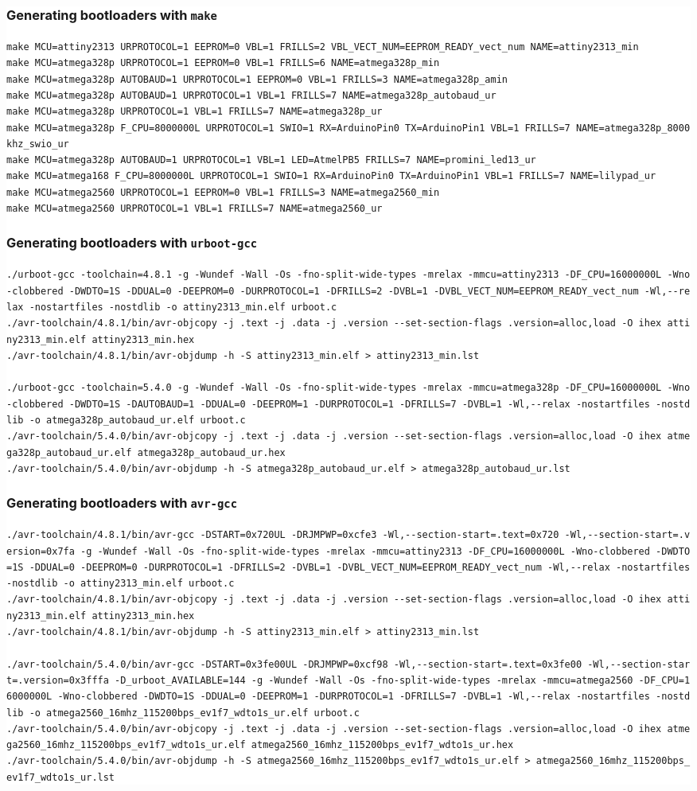 ### Generating bootloaders with `make`

```
make MCU=attiny2313 URPROTOCOL=1 EEPROM=0 VBL=1 FRILLS=2 VBL_VECT_NUM=EEPROM_READY_vect_num NAME=attiny2313_min
make MCU=atmega328p URPROTOCOL=1 EEPROM=0 VBL=1 FRILLS=6 NAME=atmega328p_min
make MCU=atmega328p AUTOBAUD=1 URPROTOCOL=1 EEPROM=0 VBL=1 FRILLS=3 NAME=atmega328p_amin
make MCU=atmega328p AUTOBAUD=1 URPROTOCOL=1 VBL=1 FRILLS=7 NAME=atmega328p_autobaud_ur
make MCU=atmega328p URPROTOCOL=1 VBL=1 FRILLS=7 NAME=atmega328p_ur
make MCU=atmega328p F_CPU=8000000L URPROTOCOL=1 SWIO=1 RX=ArduinoPin0 TX=ArduinoPin1 VBL=1 FRILLS=7 NAME=atmega328p_8000khz_swio_ur
make MCU=atmega328p AUTOBAUD=1 URPROTOCOL=1 VBL=1 LED=AtmelPB5 FRILLS=7 NAME=promini_led13_ur
make MCU=atmega168 F_CPU=8000000L URPROTOCOL=1 SWIO=1 RX=ArduinoPin0 TX=ArduinoPin1 VBL=1 FRILLS=7 NAME=lilypad_ur
make MCU=atmega2560 URPROTOCOL=1 EEPROM=0 VBL=1 FRILLS=3 NAME=atmega2560_min
make MCU=atmega2560 URPROTOCOL=1 VBL=1 FRILLS=7 NAME=atmega2560_ur
```

### Generating bootloaders with `urboot-gcc`

```
./urboot-gcc -toolchain=4.8.1 -g -Wundef -Wall -Os -fno-split-wide-types -mrelax -mmcu=attiny2313 -DF_CPU=16000000L -Wno-clobbered -DWDTO=1S -DDUAL=0 -DEEPROM=0 -DURPROTOCOL=1 -DFRILLS=2 -DVBL=1 -DVBL_VECT_NUM=EEPROM_READY_vect_num -Wl,--relax -nostartfiles -nostdlib -o attiny2313_min.elf urboot.c
./avr-toolchain/4.8.1/bin/avr-objcopy -j .text -j .data -j .version --set-section-flags .version=alloc,load -O ihex attiny2313_min.elf attiny2313_min.hex
./avr-toolchain/4.8.1/bin/avr-objdump -h -S attiny2313_min.elf > attiny2313_min.lst

./urboot-gcc -toolchain=5.4.0 -g -Wundef -Wall -Os -fno-split-wide-types -mrelax -mmcu=atmega328p -DF_CPU=16000000L -Wno-clobbered -DWDTO=1S -DAUTOBAUD=1 -DDUAL=0 -DEEPROM=1 -DURPROTOCOL=1 -DFRILLS=7 -DVBL=1 -Wl,--relax -nostartfiles -nostdlib -o atmega328p_autobaud_ur.elf urboot.c
./avr-toolchain/5.4.0/bin/avr-objcopy -j .text -j .data -j .version --set-section-flags .version=alloc,load -O ihex atmega328p_autobaud_ur.elf atmega328p_autobaud_ur.hex
./avr-toolchain/5.4.0/bin/avr-objdump -h -S atmega328p_autobaud_ur.elf > atmega328p_autobaud_ur.lst
```

### Generating bootloaders with `avr-gcc`

```
./avr-toolchain/4.8.1/bin/avr-gcc -DSTART=0x720UL -DRJMPWP=0xcfe3 -Wl,--section-start=.text=0x720 -Wl,--section-start=.version=0x7fa -g -Wundef -Wall -Os -fno-split-wide-types -mrelax -mmcu=attiny2313 -DF_CPU=16000000L -Wno-clobbered -DWDTO=1S -DDUAL=0 -DEEPROM=0 -DURPROTOCOL=1 -DFRILLS=2 -DVBL=1 -DVBL_VECT_NUM=EEPROM_READY_vect_num -Wl,--relax -nostartfiles -nostdlib -o attiny2313_min.elf urboot.c
./avr-toolchain/4.8.1/bin/avr-objcopy -j .text -j .data -j .version --set-section-flags .version=alloc,load -O ihex attiny2313_min.elf attiny2313_min.hex
./avr-toolchain/4.8.1/bin/avr-objdump -h -S attiny2313_min.elf > attiny2313_min.lst

./avr-toolchain/5.4.0/bin/avr-gcc -DSTART=0x3fe00UL -DRJMPWP=0xcf98 -Wl,--section-start=.text=0x3fe00 -Wl,--section-start=.version=0x3fffa -D_urboot_AVAILABLE=144 -g -Wundef -Wall -Os -fno-split-wide-types -mrelax -mmcu=atmega2560 -DF_CPU=16000000L -Wno-clobbered -DWDTO=1S -DDUAL=0 -DEEPROM=1 -DURPROTOCOL=1 -DFRILLS=7 -DVBL=1 -Wl,--relax -nostartfiles -nostdlib -o atmega2560_16mhz_115200bps_ev1f7_wdto1s_ur.elf urboot.c
./avr-toolchain/5.4.0/bin/avr-objcopy -j .text -j .data -j .version --set-section-flags .version=alloc,load -O ihex atmega2560_16mhz_115200bps_ev1f7_wdto1s_ur.elf atmega2560_16mhz_115200bps_ev1f7_wdto1s_ur.hex
./avr-toolchain/5.4.0/bin/avr-objdump -h -S atmega2560_16mhz_115200bps_ev1f7_wdto1s_ur.elf > atmega2560_16mhz_115200bps_ev1f7_wdto1s_ur.lst
```

